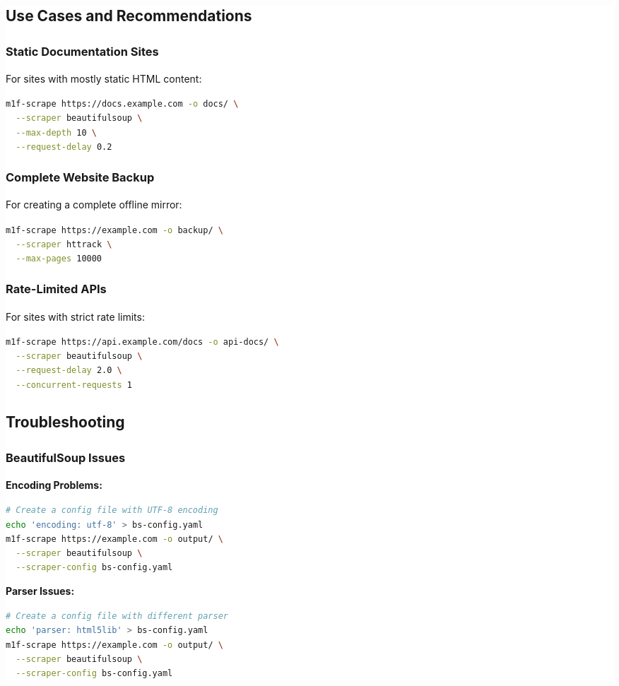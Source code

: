 ## Use Cases and Recommendations

### Static Documentation Sites

For sites with mostly static HTML content:

```bash
m1f-scrape https://docs.example.com -o docs/ \
  --scraper beautifulsoup \
  --max-depth 10 \
  --request-delay 0.2
```

### Complete Website Backup

For creating a complete offline mirror:

```bash
m1f-scrape https://example.com -o backup/ \
  --scraper httrack \
  --max-pages 10000
```

### Rate-Limited APIs

For sites with strict rate limits:

```bash
m1f-scrape https://api.example.com/docs -o api-docs/ \
  --scraper beautifulsoup \
  --request-delay 2.0 \
  --concurrent-requests 1
```

## Troubleshooting

### BeautifulSoup Issues

**Encoding Problems:**

```bash
# Create a config file with UTF-8 encoding
echo 'encoding: utf-8' > bs-config.yaml
m1f-scrape https://example.com -o output/ \
  --scraper beautifulsoup \
  --scraper-config bs-config.yaml
```

**Parser Issues:**

```bash
# Create a config file with different parser
echo 'parser: html5lib' > bs-config.yaml
m1f-scrape https://example.com -o output/ \
  --scraper beautifulsoup \
  --scraper-config bs-config.yaml
```
